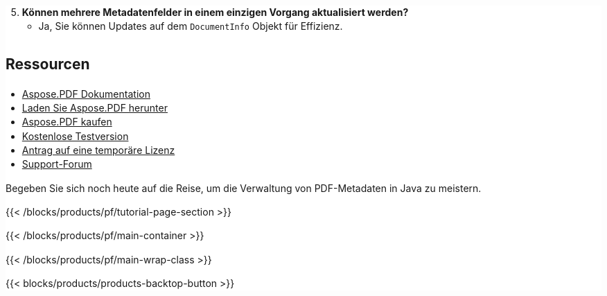 5. **Können mehrere Metadatenfelder in einem einzigen Vorgang aktualisiert werden?**
   - Ja, Sie können Updates auf dem `DocumentInfo` Objekt für Effizienz.

## Ressourcen
- [Aspose.PDF Dokumentation](https://reference.aspose.com/pdf/java/)
- [Laden Sie Aspose.PDF herunter](https://releases.aspose.com/pdf/java/)
- [Aspose.PDF kaufen](https://purchase.aspose.com/buy)
- [Kostenlose Testversion](https://releases.aspose.com/pdf/java/)
- [Antrag auf eine temporäre Lizenz](https://purchase.aspose.com/temporary-license/)
- [Support-Forum](https://forum.aspose.com/c/pdf/10)

Begeben Sie sich noch heute auf die Reise, um die Verwaltung von PDF-Metadaten in Java zu meistern.

{{< /blocks/products/pf/tutorial-page-section >}}

{{< /blocks/products/pf/main-container >}}

{{< /blocks/products/pf/main-wrap-class >}}

{{< blocks/products/products-backtop-button >}}